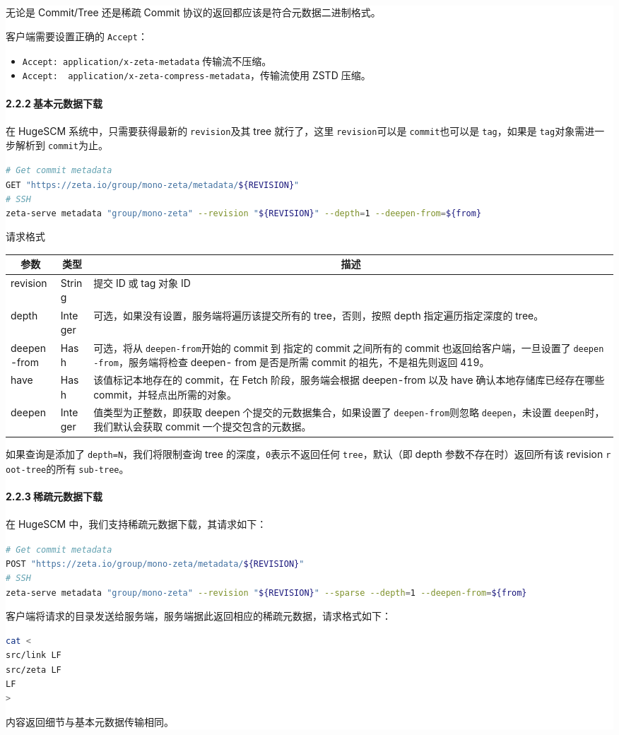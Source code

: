 无论是 Commit/Tree 还是稀疏 Commit 协议的返回都应该是符合元数据二进制格式。

客户端需要设置正确的 `Accept`：

+ `Accept: application/x-zeta-metadata` 传输流不压缩。
+ `Accept:  application/x-zeta-compress-metadata`，传输流使用 ZSTD 压缩。

#### 2.2.2 基本元数据下载
在 HugeSCM 系统中，只需要获得最新的 `revision`及其 tree 就行了，这里 `revision`可以是 `commit`也可以是 `tag`，如果是 `tag`对象需进一步解析到 `commit`为止。

```bash
# Get commit metadata
GET "https://zeta.io/group/mono-zeta/metadata/${REVISION}"
# SSH
zeta-serve metadata "group/mono-zeta" --revision "${REVISION}" --depth=1 --deepen-from=${from}
```

请求格式

| **参数** | **类型** | **描述** |
| --- | --- | --- |
| revision | String | 提交 ID 或 tag 对象 ID |
| depth | Integer | 可选，如果没有设置，服务端将遍历该提交所有的 tree，否则，按照 depth 指定遍历指定深度的 tree。 |
| deepen-from | Hash | 可选，将从 `deepen-from`开始的 commit 到 指定的 commit 之间所有的 commit 也返回给客户端，一旦设置了 `deepen-from`，服务端将检查 deepen- from 是否是所需 commit 的祖先，不是祖先则返回 419。 |
| have | Hash | 该值标记本地存在的 commit，在 Fetch 阶段，服务端会根据 deepen-from 以及 have 确认本地存储库已经存在哪些 commit，并轻点出所需的对象。 |
| deepen | Integer | 值类型为正整数，即获取 deepen 个提交的元数据集合，如果设置了 `deepen-from`则忽略 `deepen`，未设置 `deepen`时，我们默认会获取 commit 一个提交包含的元数据。 |


如果查询是添加了 `depth=N`，我们将限制查询 tree 的深度，`0`表示不返回任何 `tree`，默认（即 depth 参数不存在时）返回所有该 revision `root-tree`的所有 `sub-tree`。

#### 2.2.3 稀疏元数据下载
在 HugeSCM 中，我们支持稀疏元数据下载，其请求如下：

```bash
# Get commit metadata
POST "https://zeta.io/group/mono-zeta/metadata/${REVISION}"
# SSH
zeta-serve metadata "group/mono-zeta" --revision "${REVISION}" --sparse --depth=1 --deepen-from=${from}
```

客户端将请求的目录发送给服务端，服务端据此返回相应的稀疏元数据，请求格式如下：

```bash
cat <
src/link LF
src/zeta LF
LF
>
```

内容返回细节与基本元数据传输相同。
